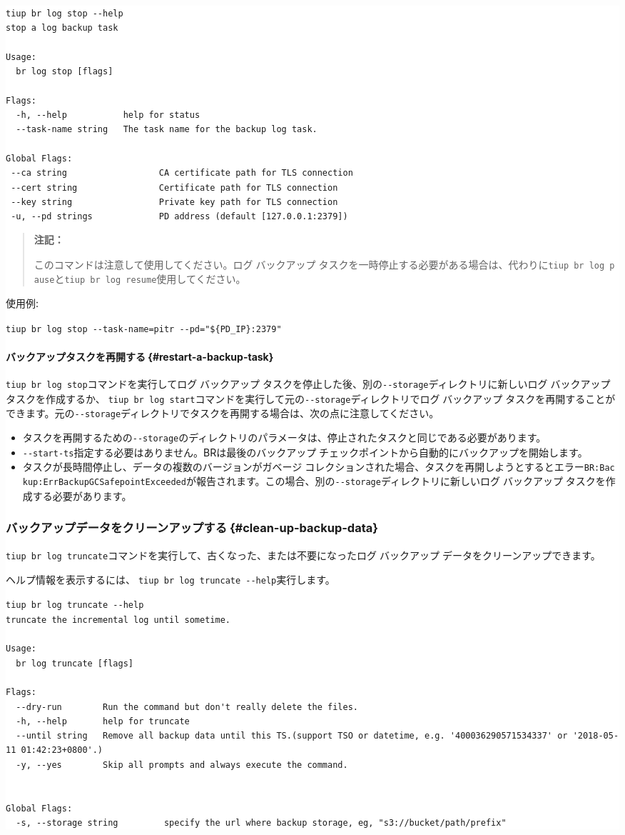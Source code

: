 ```shell
tiup br log stop --help
stop a log backup task

Usage:
  br log stop [flags]

Flags:
  -h, --help           help for status
  --task-name string   The task name for the backup log task.

Global Flags:
 --ca string                  CA certificate path for TLS connection
 --cert string                Certificate path for TLS connection
 --key string                 Private key path for TLS connection
 -u, --pd strings             PD address (default [127.0.0.1:2379])
```

> **注記：**
>
> このコマンドは注意して使用してください。ログ バックアップ タスクを一時停止する必要がある場合は、代わりに`tiup br log pause`と`tiup br log resume`使用してください。

使用例:

```shell
tiup br log stop --task-name=pitr --pd="${PD_IP}:2379"
```

#### バックアップタスクを再開する {#restart-a-backup-task}

`tiup br log stop`コマンドを実行してログ バックアップ タスクを停止した後、別の`--storage`ディレクトリに新しいログ バックアップ タスクを作成するか、 `tiup br log start`コマンドを実行して元の`--storage`ディレクトリでログ バックアップ タスクを再開することができます。元の`--storage`ディレクトリでタスクを再開する場合は、次の点に注意してください。

-   タスクを再開するための`--storage`のディレクトリのパラメータは、停止されたタスクと同じである必要があります。
-   `--start-ts`指定する必要はありません。BRは最後のバックアップ チェックポイントから自動的にバックアップを開始します。
-   タスクが長時間停止し、データの複数のバージョンがガベージ コレクションされた場合、タスクを再開しようとするとエラー`BR:Backup:ErrBackupGCSafepointExceeded`が報告されます。この場合、別の`--storage`ディレクトリに新しいログ バックアップ タスクを作成する必要があります。

### バックアップデータをクリーンアップする {#clean-up-backup-data}

`tiup br log truncate`コマンドを実行して、古くなった、または不要になったログ バックアップ データをクリーンアップできます。

ヘルプ情報を表示するには、 `tiup br log truncate --help`実行します。

```shell
tiup br log truncate --help
truncate the incremental log until sometime.

Usage:
  br log truncate [flags]

Flags:
  --dry-run        Run the command but don't really delete the files.
  -h, --help       help for truncate
  --until string   Remove all backup data until this TS.(support TSO or datetime, e.g. '400036290571534337' or '2018-05-11 01:42:23+0800'.)
  -y, --yes        Skip all prompts and always execute the command.


Global Flags:
  -s, --storage string         specify the url where backup storage, eg, "s3://bucket/path/prefix"
```
